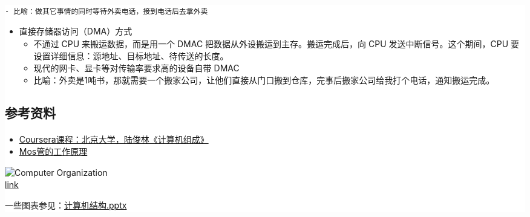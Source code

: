     - 比喻：做其它事情的同时等待外卖电话，接到电话后去拿外卖
- 直接存储器访问（DMA）方式
    - 不通过 CPU 来搬运数据，而是用一个 DMAC 把数据从外设搬运到主存。搬运完成后，向 CPU 发送中断信号。这个期间，CPU 要设置详细信息：源地址、目标地址、待传送的长度。
    - 现代的网卡、显卡等对传输率要求高的设备自带 DMAC
    - 比喻：外卖是1吨书，那就需要一个搬家公司，让他们直接从门口搬到仓库，完事后搬家公司给我打个电话，通知搬运完成。




## 参考资料

- [Coursera课程：北京大学，陆俊林《计算机组成》](https://www.coursera.org/learn/jisuanji-zucheng/)
- [Mos管的工作原理](https://www.bilibili.com/video/BV1344y167qm/)

![Computer Organization](/pictures_for_blog/certification/coursera/%E8%AE%A1%E7%AE%97%E6%9C%BA%E7%BB%84%E6%88%90.jpg) <br> [link](https://www.coursera.org/account/accomplishments/certificate/F987E2DF2V73)



一些图表参见：[计算机结构.pptx](/pictures_for_blog/computer/计算机结构.pptx)
